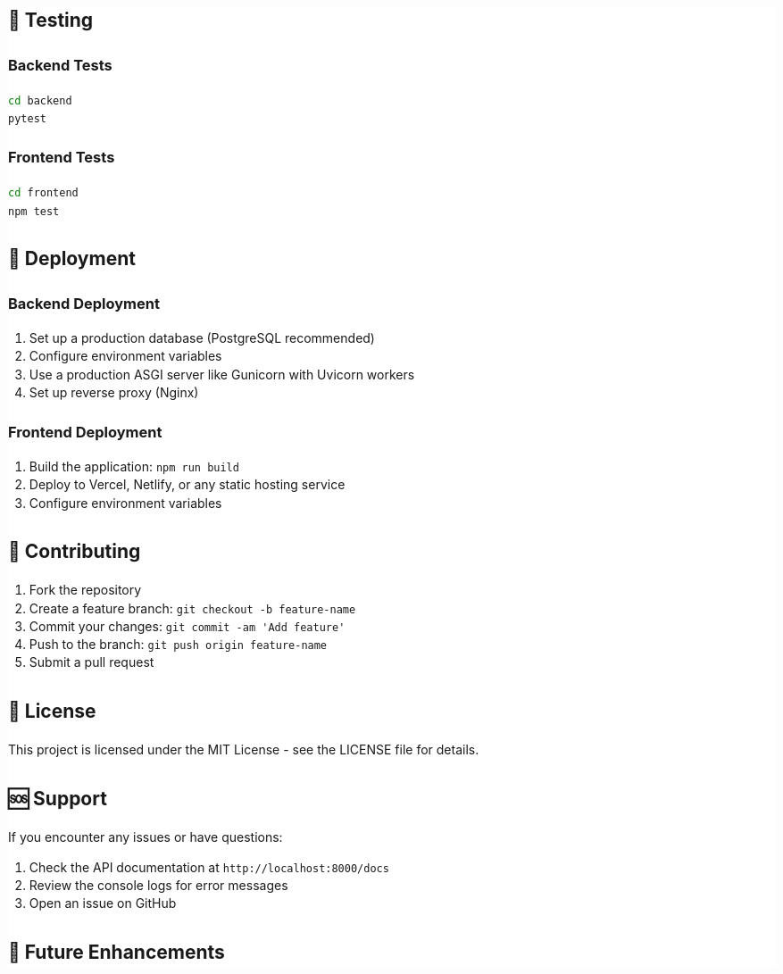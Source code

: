 ## 🧪 Testing

### Backend Tests
```bash
cd backend
pytest
```

### Frontend Tests
```bash
cd frontend
npm test
```

## 🚀 Deployment

### Backend Deployment
1. Set up a production database (PostgreSQL recommended)
2. Configure environment variables
3. Use a production ASGI server like Gunicorn with Uvicorn workers
4. Set up reverse proxy (Nginx)

### Frontend Deployment
1. Build the application: `npm run build`
2. Deploy to Vercel, Netlify, or any static hosting service
3. Configure environment variables

## 🤝 Contributing

1. Fork the repository
2. Create a feature branch: `git checkout -b feature-name`
3. Commit your changes: `git commit -am 'Add feature'`
4. Push to the branch: `git push origin feature-name`
5. Submit a pull request

## 📄 License

This project is licensed under the MIT License - see the LICENSE file for details.

## 🆘 Support

If you encounter any issues or have questions:

1. Check the API documentation at `http://localhost:8000/docs`
2. Review the console logs for error messages
3. Open an issue on GitHub

## 🔮 Future Enhancements
